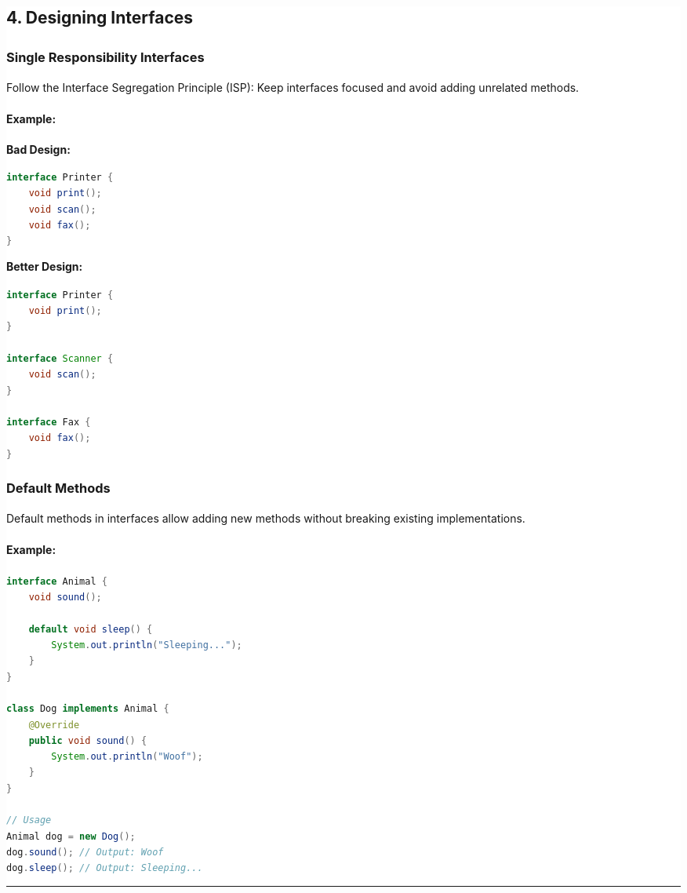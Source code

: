 ## **4. Designing Interfaces**

### **Single Responsibility Interfaces**
Follow the Interface Segregation Principle (ISP): Keep interfaces focused and avoid adding unrelated methods.

#### Example:
**Bad Design:**
```java
interface Printer {
    void print();
    void scan();
    void fax();
}
```

**Better Design:**
```java
interface Printer {
    void print();
}

interface Scanner {
    void scan();
}

interface Fax {
    void fax();
}
```

### **Default Methods**
Default methods in interfaces allow adding new methods without breaking existing implementations.

#### Example:
```java
interface Animal {
    void sound();

    default void sleep() {
        System.out.println("Sleeping...");
    }
}

class Dog implements Animal {
    @Override
    public void sound() {
        System.out.println("Woof");
    }
}

// Usage
Animal dog = new Dog();
dog.sound(); // Output: Woof
dog.sleep(); // Output: Sleeping...
```

---